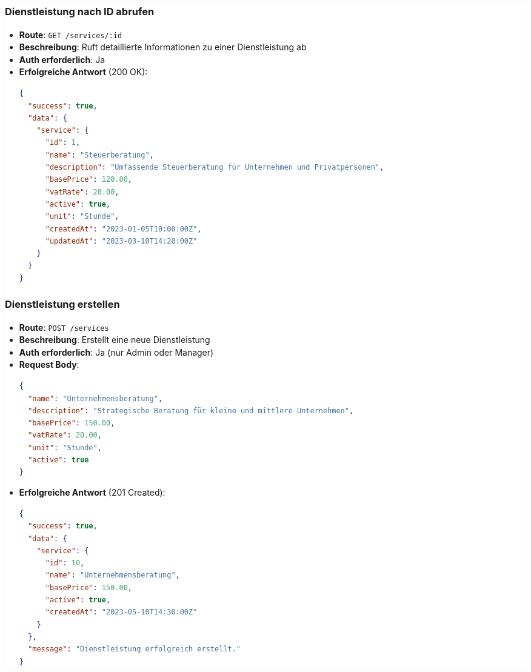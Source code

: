   ```json
  ```

### Dienstleistung nach ID abrufen

- **Route**: `GET /services/:id`
- **Beschreibung**: Ruft detaillierte Informationen zu einer Dienstleistung ab
- **Auth erforderlich**: Ja
- **Erfolgreiche Antwort** (200 OK):
  ```json
  {
    "success": true,
    "data": {
      "service": {
        "id": 1,
        "name": "Steuerberatung",
        "description": "Umfassende Steuerberatung für Unternehmen und Privatpersonen",
        "basePrice": 120.00,
        "vatRate": 20.00,
        "active": true,
        "unit": "Stunde",
        "createdAt": "2023-01-05T10:00:00Z",
        "updatedAt": "2023-03-10T14:20:00Z"
      }
    }
  }
  ```

### Dienstleistung erstellen

- **Route**: `POST /services`
- **Beschreibung**: Erstellt eine neue Dienstleistung
- **Auth erforderlich**: Ja (nur Admin oder Manager)
- **Request Body**:
  ```json
  {
    "name": "Unternehmensberatung",
    "description": "Strategische Beratung für kleine und mittlere Unternehmen",
    "basePrice": 150.00,
    "vatRate": 20.00,
    "unit": "Stunde",
    "active": true
  }
  ```
- **Erfolgreiche Antwort** (201 Created):
  ```json
  {
    "success": true,
    "data": {
      "service": {
        "id": 10,
        "name": "Unternehmensberatung",
        "basePrice": 150.00,
        "active": true,
        "createdAt": "2023-05-10T14:30:00Z"
      }
    },
    "message": "Dienstleistung erfolgreich erstellt."
  }
  ```
